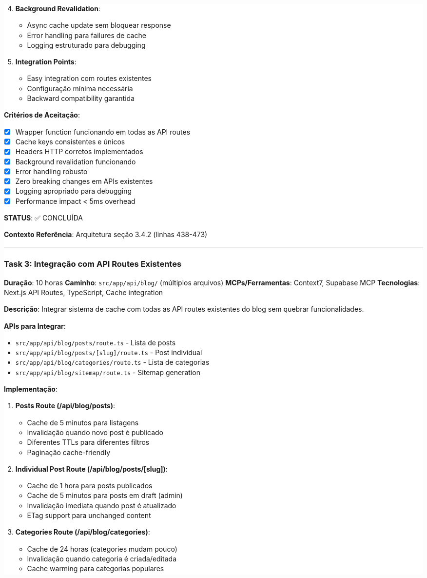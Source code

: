 4. **Background Revalidation**:
   - Async cache update sem bloquear response
   - Error handling para failures de cache
   - Logging estruturado para debugging

5. **Integration Points**:
   - Easy integration com routes existentes
   - Configuração mínima necessária
   - Backward compatibility garantida

**Critérios de Aceitação**:
- [x] Wrapper function funcionando em todas as API routes
- [x] Cache keys consistentes e únicos
- [x] Headers HTTP corretos implementados
- [x] Background revalidation funcionando
- [x] Error handling robusto
- [x] Zero breaking changes em APIs existentes
- [x] Logging apropriado para debugging
- [x] Performance impact < 5ms overhead

**STATUS**: ✅ CONCLUÍDA

**Contexto Referência**: Arquitetura seção 3.4.2 (linhas 438-473)

---

### Task 3: Integração com API Routes Existentes
**Duração**: 10 horas
**Caminho**: `src/app/api/blog/` (múltiplos arquivos)
**MCPs/Ferramentas**: Context7, Supabase MCP
**Tecnologias**: Next.js API Routes, TypeScript, Cache integration

**Descrição**: Integrar sistema de cache com todas as API routes existentes do blog sem quebrar funcionalidades.

**APIs para Integrar**:
- `src/app/api/blog/posts/route.ts` - Lista de posts
- `src/app/api/blog/posts/[slug]/route.ts` - Post individual
- `src/app/api/blog/categories/route.ts` - Lista de categorias
- `src/app/api/blog/sitemap/route.ts` - Sitemap generation

**Implementação**:
1. **Posts Route (/api/blog/posts)**:
   - Cache de 5 minutos para listagens
   - Invalidação quando novo post é publicado
   - Diferentes TTLs para diferentes filtros
   - Paginação cache-friendly

2. **Individual Post Route (/api/blog/posts/[slug])**:
   - Cache de 1 hora para posts publicados
   - Cache de 5 minutos para posts em draft (admin)
   - Invalidação imediata quando post é atualizado
   - ETag support para unchanged content

3. **Categories Route (/api/blog/categories)**:
   - Cache de 24 horas (categories mudam pouco)
   - Invalidação quando categoria é criada/editada
   - Cache warming para categorias populares
